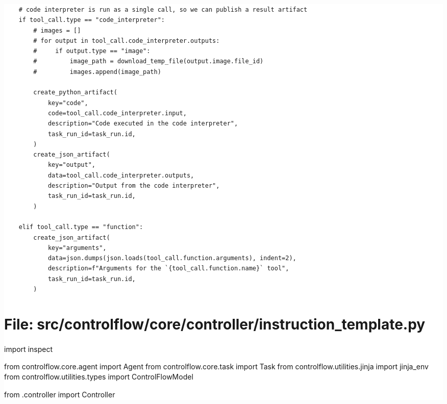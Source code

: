         # code interpreter is run as a single call, so we can publish a result artifact
        if tool_call.type == "code_interpreter":
            # images = []
            # for output in tool_call.code_interpreter.outputs:
            #     if output.type == "image":
            #         image_path = download_temp_file(output.image.file_id)
            #         images.append(image_path)

            create_python_artifact(
                key="code",
                code=tool_call.code_interpreter.input,
                description="Code executed in the code interpreter",
                task_run_id=task_run.id,
            )
            create_json_artifact(
                key="output",
                data=tool_call.code_interpreter.outputs,
                description="Output from the code interpreter",
                task_run_id=task_run.id,
            )

        elif tool_call.type == "function":
            create_json_artifact(
                key="arguments",
                data=json.dumps(json.loads(tool_call.function.arguments), indent=2),
                description=f"Arguments for the `{tool_call.function.name}` tool",
                task_run_id=task_run.id,
            )


# File: src/controlflow/core/controller/instruction_template.py
import inspect

from controlflow.core.agent import Agent
from controlflow.core.task import Task
from controlflow.utilities.jinja import jinja_env
from controlflow.utilities.types import ControlFlowModel

from .controller import Controller
